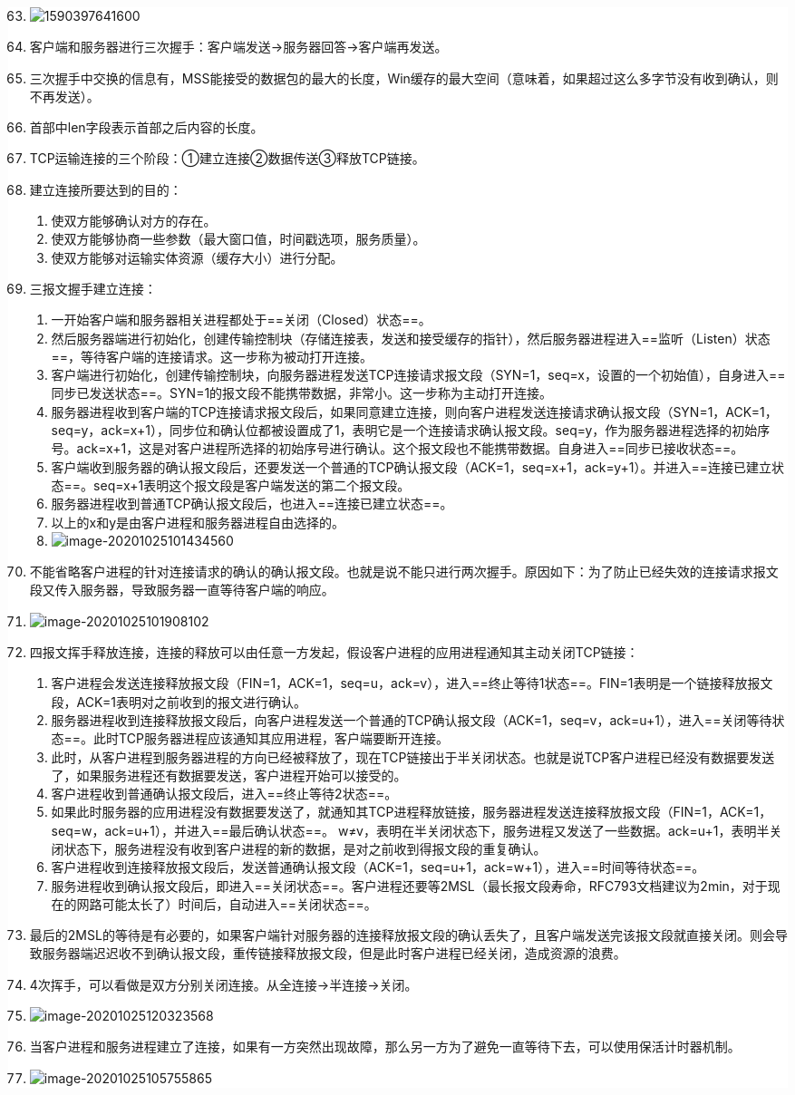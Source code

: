 63. <img src="计算机网络.assets/1590397641600.png" alt="1590397641600" />

64. 客户端和服务器进行三次握手：客户端发送→服务器回答→客户端再发送。

65. 三次握手中交换的信息有，MSS能接受的数据包的最大的长度，Win缓存的最大空间（意味着，如果超过这么多字节没有收到确认，则不再发送）。

66. 首部中len字段表示首部之后内容的长度。

67. TCP运输连接的三个阶段：①建立连接②数据传送③释放TCP链接。

70. 建立连接所要达到的目的：
    1. 使双方能够确认对方的存在。
    2. 使双方能够协商一些参数（最大窗口值，时间戳选项，服务质量）。
    3. 使双方能够对运输实体资源（缓存大小）进行分配。
    
71. 三报文握手建立连接：
    1. 一开始客户端和服务器相关进程都处于==关闭（Closed）状态==。
    2. 然后服务器端进行初始化，创建传输控制块（存储连接表，发送和接受缓存的指针），然后服务器进程进入==监听（Listen）状态==，等待客户端的连接请求。这一步称为被动打开连接。
    3. 客户端进行初始化，创建传输控制块，向服务器进程发送TCP连接请求报文段（SYN=1，seq=x，设置的一个初始值），自身进入==同步已发送状态==。SYN=1的报文段不能携带数据，非常小。这一步称为主动打开连接。
    4. 服务器进程收到客户端的TCP连接请求报文段后，如果同意建立连接，则向客户进程发送连接请求确认报文段（SYN=1，ACK=1，seq=y，ack=x+1），同步位和确认位都被设置成了1，表明它是一个连接请求确认报文段。seq=y，作为服务器进程选择的初始序号。ack=x+1，这是对客户进程所选择的初始序号进行确认。这个报文段也不能携带数据。自身进入==同步已接收状态==。
    5. 客户端收到服务器的确认报文段后，还要发送一个普通的TCP确认报文段（ACK=1，seq=x+1，ack=y+1）。并进入==连接已建立状态==。seq=x+1表明这个报文段是客户端发送的第二个报文段。
    6. 服务器进程收到普通TCP确认报文段后，也进入==连接已建立状态==。
    7. 以上的x和y是由客户进程和服务器进程自由选择的。
    8. <img src="计算机网络.assets/image-20201025101434560.png" alt="image-20201025101434560" />
    
72. 不能省略客户进程的针对连接请求的确认的确认报文段。也就是说不能只进行两次握手。原因如下：为了防止已经失效的连接请求报文段又传入服务器，导致服务器一直等待客户端的响应。

73. <img src="计算机网络.assets/image-20201025101908102.png" alt="image-20201025101908102" />

64. 四报文挥手释放连接，连接的释放可以由任意一方发起，假设客户进程的应用进程通知其主动关闭TCP链接：

    1. 客户进程会发送连接释放报文段（FIN=1，ACK=1，seq=u，ack=v），进入==终止等待1状态==。FIN=1表明是一个链接释放报文段，ACK=1表明对之前收到的报文进行确认。
    2. 服务器进程收到连接释放报文段后，向客户进程发送一个普通的TCP确认报文段（ACK=1，seq=v，ack=u+1），进入==关闭等待状态==。此时TCP服务器进程应该通知其应用进程，客户端要断开连接。
    3. 此时，从客户进程到服务器进程的方向已经被释放了，现在TCP链接出于半关闭状态。也就是说TCP客户进程已经没有数据要发送了，如果服务进程还有数据要发送，客户进程开始可以接受的。
    4. 客户进程收到普通确认报文段后，进入==终止等待2状态==。
    5. 如果此时服务器的应用进程没有数据要发送了，就通知其TCP进程释放链接，服务器进程发送连接释放报文段（FIN=1，ACK=1，seq=w，ack=u+1），并进入==最后确认状态==。    w≠v，表明在半关闭状态下，服务进程又发送了一些数据。ack=u+1，表明半关闭状态下，服务进程没有收到客户进程的新的数据，是对之前收到得报文段的重复确认。
    6. 客户进程收到连接释放报文段后，发送普通确认报文段（ACK=1，seq=u+1，ack=w+1），进入==时间等待状态==。
    7. 服务进程收到确认报文段后，即进入==关闭状态==。客户进程还要等2MSL（最长报文段寿命，RFC793文档建议为2min，对于现在的网路可能太长了）时间后，自动进入==关闭状态==。

76. 最后的2MSL的等待是有必要的，如果客户端针对服务器的连接释放报文段的确认丢失了，且客户端发送完该报文段就直接关闭。则会导致服务器端迟迟收不到确认报文段，重传链接释放报文段，但是此时客户进程已经关闭，造成资源的浪费。

77. 4次挥手，可以看做是双方分别关闭连接。从全连接→半连接→关闭。

78. <img src="计算机网络.assets/image-20201025120323568.png" alt="image-20201025120323568" />

79. 当客户进程和服务进程建立了连接，如果有一方突然出现故障，那么另一方为了避免一直等待下去，可以使用保活计时器机制。

80. <img src="计算机网络.assets/image-20201025105755865.png" alt="image-20201025105755865" />
